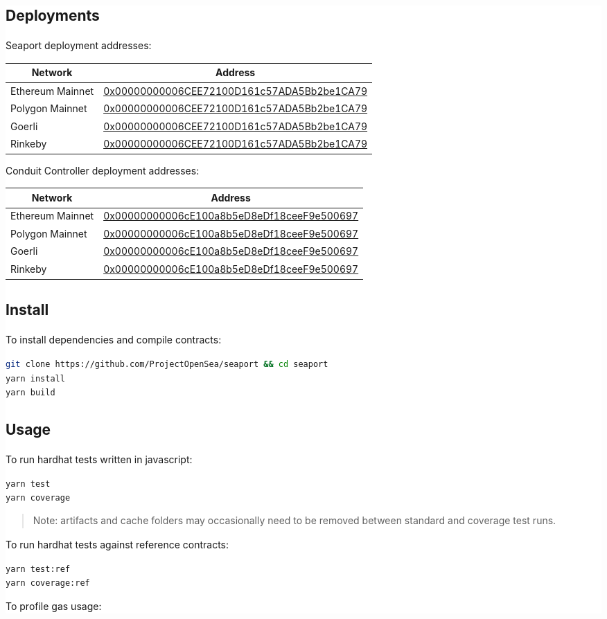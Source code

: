 ## Deployments

Seaport deployment addresses:

| Network          | Address                                    |
| ---------------- | ------------------------------------------ |
| Ethereum Mainnet | [0x00000000006CEE72100D161c57ADA5Bb2be1CA79](https://etherscan.io/address/0x00000000006cee72100d161c57ada5bb2be1ca79#code) |
| Polygon Mainnet  | [0x00000000006CEE72100D161c57ADA5Bb2be1CA79](https://polygonscan.com/address/0x00000000006CEE72100D161c57ADA5Bb2be1CA79) |
| Goerli           | [0x00000000006CEE72100D161c57ADA5Bb2be1CA79](https://goerli.etherscan.io/address/0x00000000006cee72100d161c57ada5bb2be1ca79#code) |
| Rinkeby          | [0x00000000006CEE72100D161c57ADA5Bb2be1CA79](https://rinkeby.etherscan.io/address/0x00000000006cee72100d161c57ada5bb2be1ca79#code) |

Conduit Controller deployment addresses:

| Network          | Address                                    |
| ---------------- | ------------------------------------------ |
| Ethereum Mainnet | [0x00000000006cE100a8b5eD8eDf18ceeF9e500697](https://etherscan.io/address/0x00000000006ce100a8b5ed8edf18ceef9e500697#code) |
| Polygon Mainnet  | [0x00000000006cE100a8b5eD8eDf18ceeF9e500697](https://polygonscan.com/address/0x00000000006ce100a8b5ed8edf18ceef9e500697) |
| Goerli           | [0x00000000006cE100a8b5eD8eDf18ceeF9e500697](https://goerli.etherscan.io/address/0x00000000006ce100a8b5ed8edf18ceef9e500697) |
| Rinkeby          | [0x00000000006cE100a8b5eD8eDf18ceeF9e500697](https://rinkeby.etherscan.io/address/0x00000000006ce100a8b5ed8edf18ceef9e500697) |

## Install

To install dependencies and compile contracts:

```bash
git clone https://github.com/ProjectOpenSea/seaport && cd seaport
yarn install
yarn build
```

## Usage

To run hardhat tests written in javascript:

```bash
yarn test
yarn coverage
```

> Note: artifacts and cache folders may occasionally need to be removed between standard and coverage test runs.

To run hardhat tests against reference contracts:

```bash
yarn test:ref
yarn coverage:ref
```

To profile gas usage:
